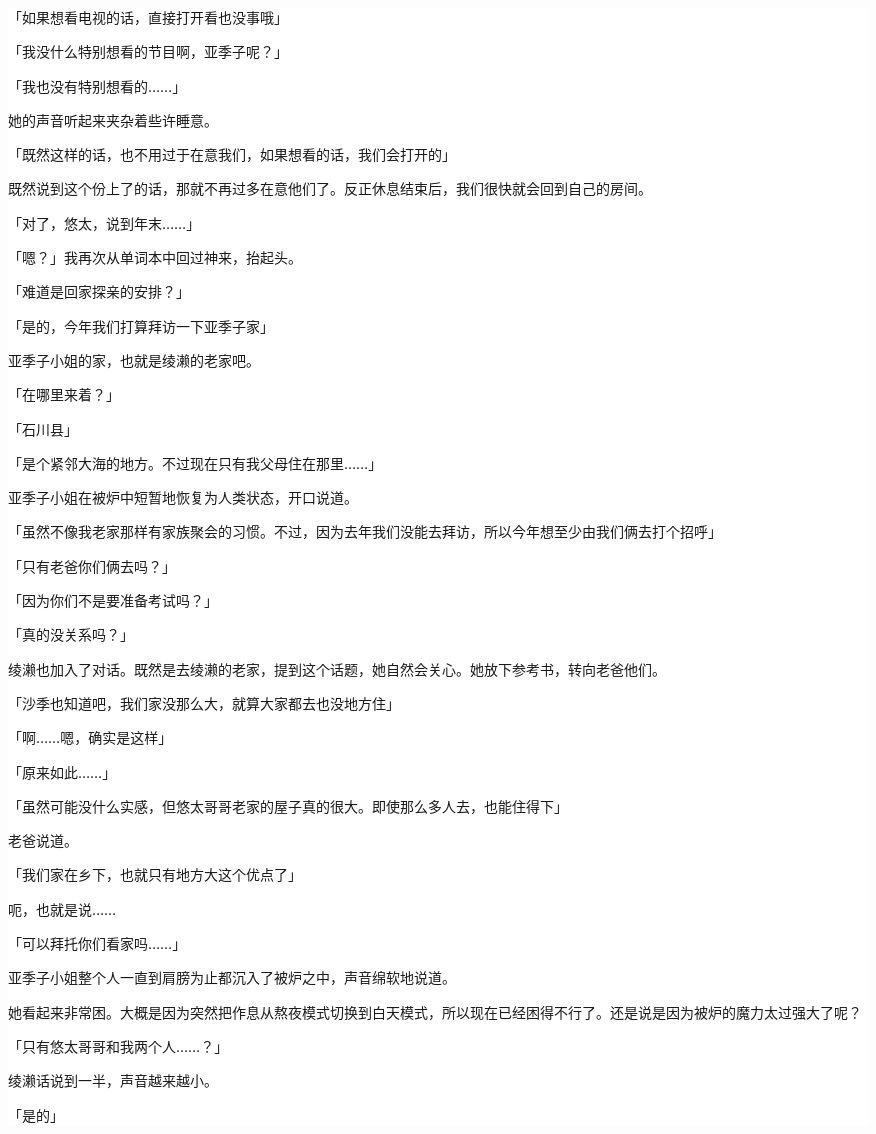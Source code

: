 「如果想看电视的话，直接打开看也没事哦」

「我没什么特别想看的节目啊，亚季子呢？」

「我也没有特别想看的……」

她的声音听起来夹杂着些许睡意。

「既然这样的话，也不用过于在意我们，如果想看的话，我们会打开的」

既然说到这个份上了的话，那就不再过多在意他们了。反正休息结束后，我们很快就会回到自己的房间。

「对了，悠太，说到年末……」

「嗯？」我再次从单词本中回过神来，抬起头。

「难道是回家探亲的安排？」

「是的，今年我们打算拜访一下亚季子家」

亚季子小姐的家，也就是绫濑的老家吧。

「在哪里来着？」

「石川县」

「是个紧邻大海的地方。不过现在只有我父母住在那里……」

亚季子小姐在被炉中短暂地恢复为人类状态，开口说道。

「虽然不像我老家那样有家族聚会的习惯。不过，因为去年我们没能去拜访，所以今年想至少由我们俩去打个招呼」

「只有老爸你们俩去吗？」

「因为你们不是要准备考试吗？」

「真的没关系吗？」

绫濑也加入了对话。既然是去绫濑的老家，提到这个话题，她自然会关心。她放下参考书，转向老爸他们。

「沙季也知道吧，我们家没那么大，就算大家都去也没地方住」

「啊……嗯，确实是这样」

「原来如此……」

「虽然可能没什么实感，但悠太哥哥老家的屋子真的很大。即使那么多人去，也能住得下」

老爸说道。

「我们家在乡下，也就只有地方大这个优点了」

呃，也就是说……

「可以拜托你们看家吗……」

亚季子小姐整个人一直到肩膀为止都沉入了被炉之中，声音绵软地说道。

她看起来非常困。大概是因为突然把作息从熬夜模式切换到白天模式，所以现在已经困得不行了。还是说是因为被炉的魔力太过强大了呢？

「只有悠太哥哥和我两个人……？」

绫濑话说到一半，声音越来越小。

「是的」
